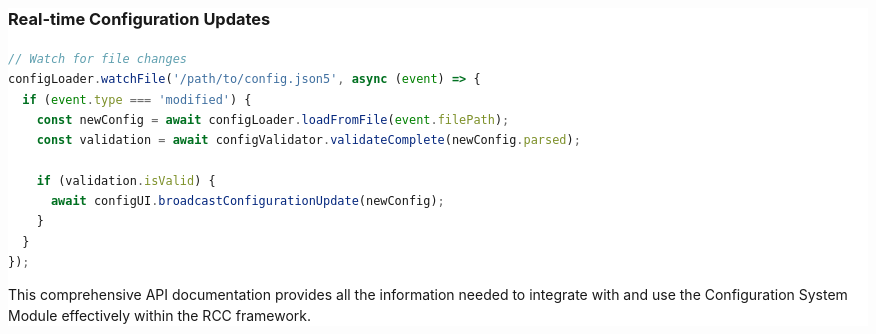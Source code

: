 ```typescript
```

### Real-time Configuration Updates
```typescript
// Watch for file changes
configLoader.watchFile('/path/to/config.json5', async (event) => {
  if (event.type === 'modified') {
    const newConfig = await configLoader.loadFromFile(event.filePath);
    const validation = await configValidator.validateComplete(newConfig.parsed);
    
    if (validation.isValid) {
      await configUI.broadcastConfigurationUpdate(newConfig);
    }
  }
});
```

This comprehensive API documentation provides all the information needed to integrate with and use the Configuration System Module effectively within the RCC framework.